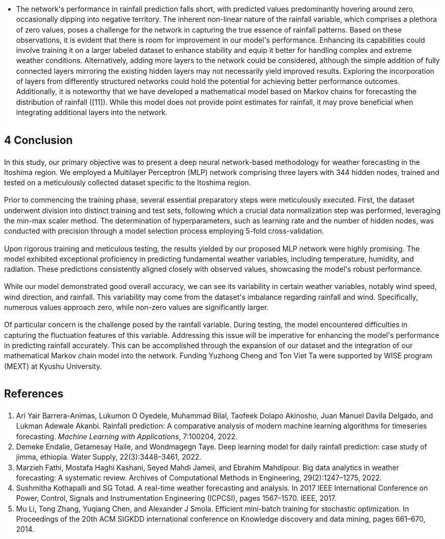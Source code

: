 - The network's performance in rainfall prediction falls short, with predicted
values predominantly hovering around zero, occasionally dipping into negative territory. The inherent non-linear nature of the rainfall variable, which comprises a plethora of zero values, poses a challenge for the network in capturing the true essence of rainfall patterns.
Based on these observations, it is evident that there is room for improvement in our model's performance. Enhancing its capabilities could involve training it on a larger labeled dataset to enhance stability and equip it better for handling complex and extreme weather conditions. Alternatively, adding more layers to the network could be considered, although the simple addition of fully connected layers mirroring the existing hidden layers may not necessarily yield improved results. Exploring the incorporation of layers from differently structured networks could hold the potential for achieving better performance outcomes. Additionally, it is noteworthy that we have developed a mathematical model based on Markov chains for forecasting the distribution of rainfall ([11]). While this model does not provide point estimates for rainfall, it may prove beneficial when integrating additional layers into the network.

## 4 Conclusion

In this study, our primary objective was to present a deep neural network-based methodology for weather forecasting in the Itoshima region. We employed a Multilayer Perceptron (MLP) network comprising three layers with 344 hidden nodes, trained and tested on a meticulously collected dataset specific to the Itoshima region.

Prior to commencing the training phase, several essential preparatory steps were meticulously executed. First, the dataset underwent division into distinct training and test sets, following which a crucial data normalization step was performed, leveraging the min-max scaler method. The determination of hyperparameters, such as learning rate and the number of hidden nodes, was conducted with precision through a model selection process employing 5-fold cross-validation.

Upon rigorous training and meticulous testing, the results yielded by our proposed MLP network were highly promising. The model exhibited exceptional proficiency in predicting fundamental weather variables, including temperature, humidity, and radiation. These predictions consistently aligned closely with observed values, showcasing the model's robust performance.

While our model demonstrated good overall accuracy, we can see its variability in certain weather variables, notably wind speed, wind direction, and rainfall. This variability may come from the dataset's imbalance regarding rainfall and wind. Specifically, numerous values approach zero, while non-zero values are significantly larger.

Of particular concern is the challenge posed by the rainfall variable. During testing, the model encountered difficulties in capturing the fluctuation features of this variable. Addressing this issue will be imperative for enhancing the model's performance in predicting rainfall accurately. This can be accomplished through the expansion of our dataset and the integration of our mathematical Markov chain model into the network. Funding Yuzhong Cheng and Ton Viet Ta were supported by WISE program (MEXT) at Kyushu University.

## References

1. Ari Yair Barrera-Animas, Lukumon O Oyedele, Muhammad Bilal, Taofeek Dolapo
Akinosho, Juan Manuel Davila Delgado, and Lukman Adewale Akanbi. Rainfall prediction: A comparative analysis of modern machine learning algorithms for timeseries forecasting. *Machine Learning with Applications*, 7:100204, 2022.
2. Demeke Endalie, Getamesay Haile, and Wondmagegn Taye. Deep learning model
for daily rainfall prediction: case study of jimma, ethiopia.
Water Supply,
22(3):3448–3461, 2022.
3. Marzieh Fathi, Mostafa Haghi Kashani, Seyed Mahdi Jameii, and Ebrahim
Mahdipour.
Big data analytics in weather forecasting: A systematic review.
Archives of Computational Methods in Engineering, 29(2):1247–1275, 2022.
4. Sushmitha Kothapalli and SG Totad. A real-time weather forecasting and analysis.
In 2017 IEEE International Conference on Power, Control, Signals and Instrumentation Engineering (ICPCSI), pages 1567–1570. IEEE, 2017.
5. Mu Li, Tong Zhang, Yuqiang Chen, and Alexander J Smola. Efficient mini-batch
training for stochastic optimization. In Proceedings of the 20th ACM SIGKDD international conference on Knowledge discovery and data mining, pages 661–670, 2014.